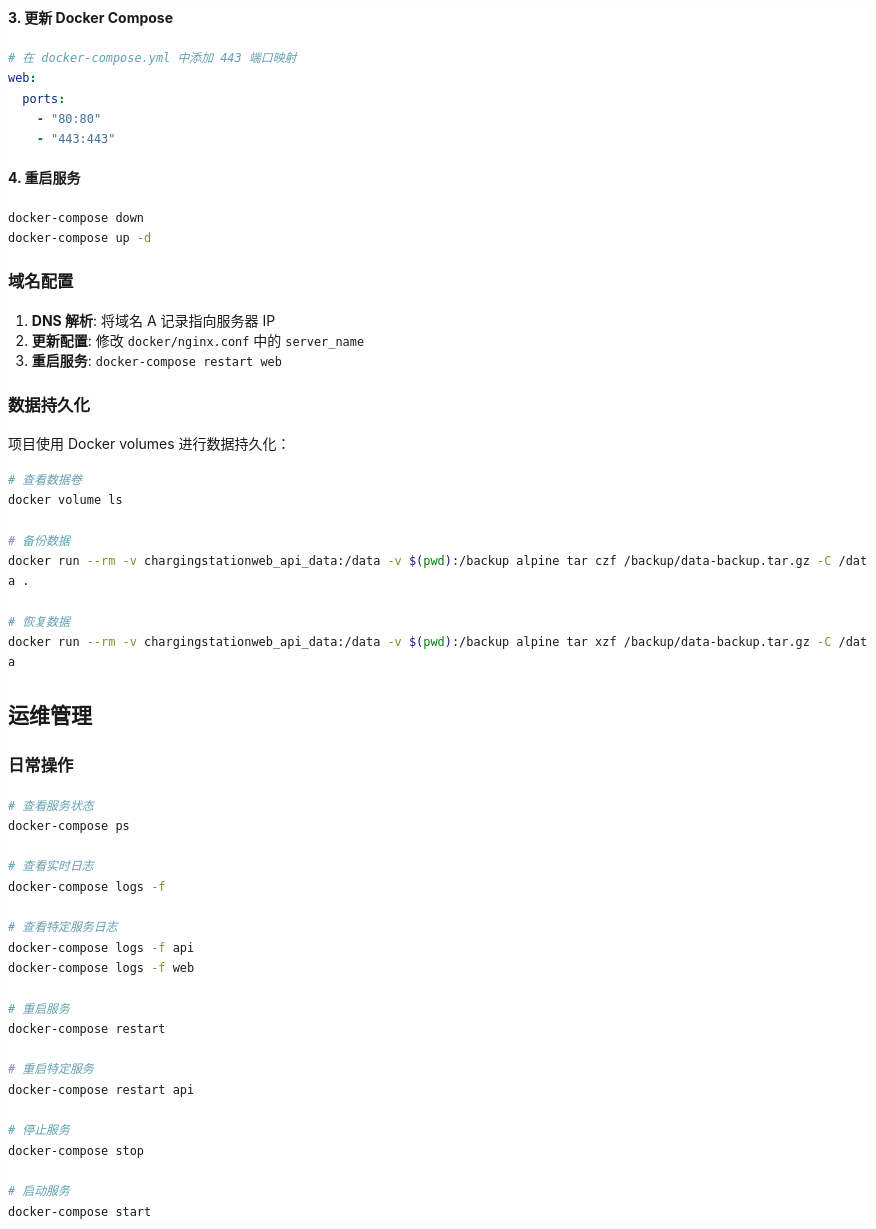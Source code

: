 #### 3. 更新 Docker Compose
```yaml
# 在 docker-compose.yml 中添加 443 端口映射
web:
  ports:
    - "80:80"
    - "443:443"
```

#### 4. 重启服务
```bash
docker-compose down
docker-compose up -d
```

### 域名配置

1. **DNS 解析**: 将域名 A 记录指向服务器 IP
2. **更新配置**: 修改 `docker/nginx.conf` 中的 `server_name`
3. **重启服务**: `docker-compose restart web`

### 数据持久化

项目使用 Docker volumes 进行数据持久化：

```bash
# 查看数据卷
docker volume ls

# 备份数据
docker run --rm -v chargingstationweb_api_data:/data -v $(pwd):/backup alpine tar czf /backup/data-backup.tar.gz -C /data .

# 恢复数据
docker run --rm -v chargingstationweb_api_data:/data -v $(pwd):/backup alpine tar xzf /backup/data-backup.tar.gz -C /data
```

## 运维管理

### 日常操作

```bash
# 查看服务状态
docker-compose ps

# 查看实时日志
docker-compose logs -f

# 查看特定服务日志
docker-compose logs -f api
docker-compose logs -f web

# 重启服务
docker-compose restart

# 重启特定服务
docker-compose restart api

# 停止服务
docker-compose stop

# 启动服务
docker-compose start

```